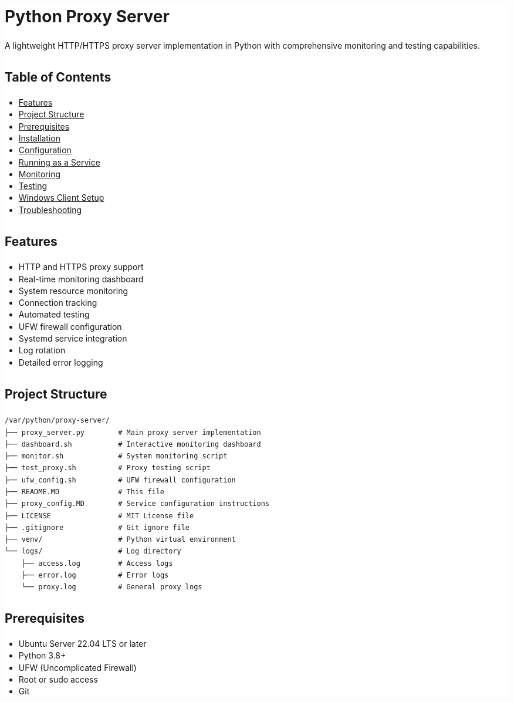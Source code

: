 # Python Proxy Server

A lightweight HTTP/HTTPS proxy server implementation in Python with comprehensive monitoring and testing capabilities.

## Table of Contents
- [Features](#features)
- [Project Structure](#project-structure)
- [Prerequisites](#prerequisites)
- [Installation](#installation)
- [Configuration](#configuration)
- [Running as a Service](#running-as-a-service)
- [Monitoring](#monitoring)
- [Testing](#testing)
- [Windows Client Setup](#windows-client-setup)
- [Troubleshooting](#troubleshooting)

## Features
- HTTP and HTTPS proxy support
- Real-time monitoring dashboard
- System resource monitoring
- Connection tracking
- Automated testing
- UFW firewall configuration
- Systemd service integration
- Log rotation
- Detailed error logging

## Project Structure
```plaintext
/var/python/proxy-server/
├── proxy_server.py        # Main proxy server implementation
├── dashboard.sh           # Interactive monitoring dashboard
├── monitor.sh             # System monitoring script
├── test_proxy.sh          # Proxy testing script
├── ufw_config.sh          # UFW firewall configuration
├── README.MD              # This file
├── proxy_config.MD        # Service configuration instructions
├── LICENSE                # MIT License file
├── .gitignore             # Git ignore file
├── venv/                  # Python virtual environment
└── logs/                  # Log directory
    ├── access.log         # Access logs
    ├── error.log          # Error logs
    └── proxy.log          # General proxy logs
```

## Prerequisites
- Ubuntu Server 22.04 LTS or later
- Python 3.8+
- UFW (Uncomplicated Firewall)
- Root or sudo access
- Git
